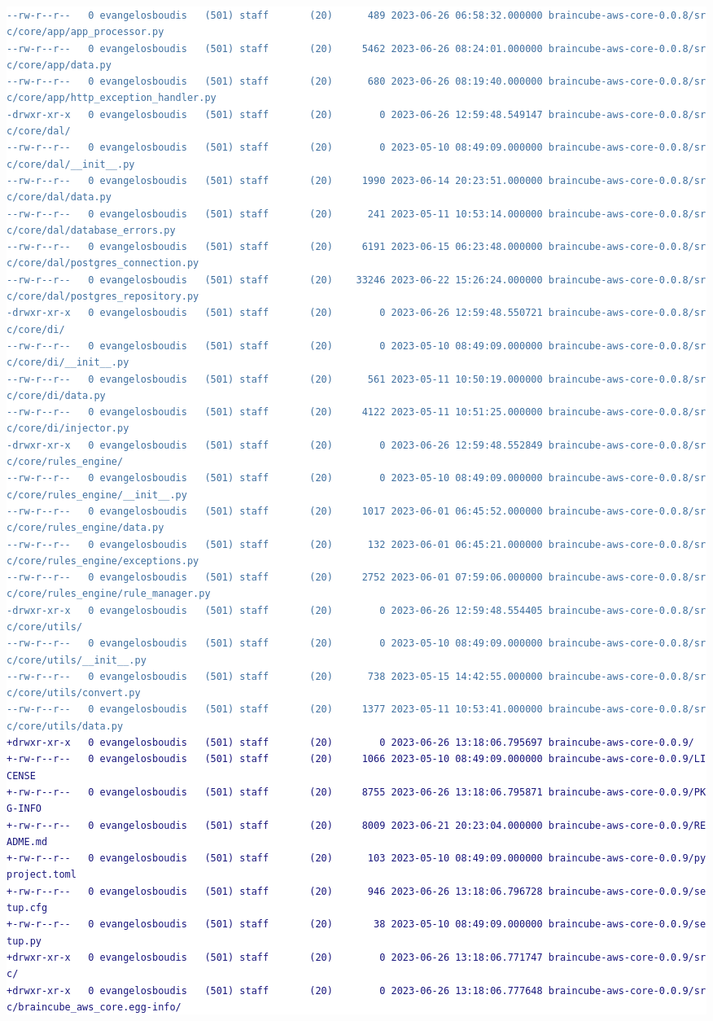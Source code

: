 ```diff
--rw-r--r--   0 evangelosboudis   (501) staff       (20)      489 2023-06-26 06:58:32.000000 braincube-aws-core-0.0.8/src/core/app/app_processor.py
--rw-r--r--   0 evangelosboudis   (501) staff       (20)     5462 2023-06-26 08:24:01.000000 braincube-aws-core-0.0.8/src/core/app/data.py
--rw-r--r--   0 evangelosboudis   (501) staff       (20)      680 2023-06-26 08:19:40.000000 braincube-aws-core-0.0.8/src/core/app/http_exception_handler.py
-drwxr-xr-x   0 evangelosboudis   (501) staff       (20)        0 2023-06-26 12:59:48.549147 braincube-aws-core-0.0.8/src/core/dal/
--rw-r--r--   0 evangelosboudis   (501) staff       (20)        0 2023-05-10 08:49:09.000000 braincube-aws-core-0.0.8/src/core/dal/__init__.py
--rw-r--r--   0 evangelosboudis   (501) staff       (20)     1990 2023-06-14 20:23:51.000000 braincube-aws-core-0.0.8/src/core/dal/data.py
--rw-r--r--   0 evangelosboudis   (501) staff       (20)      241 2023-05-11 10:53:14.000000 braincube-aws-core-0.0.8/src/core/dal/database_errors.py
--rw-r--r--   0 evangelosboudis   (501) staff       (20)     6191 2023-06-15 06:23:48.000000 braincube-aws-core-0.0.8/src/core/dal/postgres_connection.py
--rw-r--r--   0 evangelosboudis   (501) staff       (20)    33246 2023-06-22 15:26:24.000000 braincube-aws-core-0.0.8/src/core/dal/postgres_repository.py
-drwxr-xr-x   0 evangelosboudis   (501) staff       (20)        0 2023-06-26 12:59:48.550721 braincube-aws-core-0.0.8/src/core/di/
--rw-r--r--   0 evangelosboudis   (501) staff       (20)        0 2023-05-10 08:49:09.000000 braincube-aws-core-0.0.8/src/core/di/__init__.py
--rw-r--r--   0 evangelosboudis   (501) staff       (20)      561 2023-05-11 10:50:19.000000 braincube-aws-core-0.0.8/src/core/di/data.py
--rw-r--r--   0 evangelosboudis   (501) staff       (20)     4122 2023-05-11 10:51:25.000000 braincube-aws-core-0.0.8/src/core/di/injector.py
-drwxr-xr-x   0 evangelosboudis   (501) staff       (20)        0 2023-06-26 12:59:48.552849 braincube-aws-core-0.0.8/src/core/rules_engine/
--rw-r--r--   0 evangelosboudis   (501) staff       (20)        0 2023-05-10 08:49:09.000000 braincube-aws-core-0.0.8/src/core/rules_engine/__init__.py
--rw-r--r--   0 evangelosboudis   (501) staff       (20)     1017 2023-06-01 06:45:52.000000 braincube-aws-core-0.0.8/src/core/rules_engine/data.py
--rw-r--r--   0 evangelosboudis   (501) staff       (20)      132 2023-06-01 06:45:21.000000 braincube-aws-core-0.0.8/src/core/rules_engine/exceptions.py
--rw-r--r--   0 evangelosboudis   (501) staff       (20)     2752 2023-06-01 07:59:06.000000 braincube-aws-core-0.0.8/src/core/rules_engine/rule_manager.py
-drwxr-xr-x   0 evangelosboudis   (501) staff       (20)        0 2023-06-26 12:59:48.554405 braincube-aws-core-0.0.8/src/core/utils/
--rw-r--r--   0 evangelosboudis   (501) staff       (20)        0 2023-05-10 08:49:09.000000 braincube-aws-core-0.0.8/src/core/utils/__init__.py
--rw-r--r--   0 evangelosboudis   (501) staff       (20)      738 2023-05-15 14:42:55.000000 braincube-aws-core-0.0.8/src/core/utils/convert.py
--rw-r--r--   0 evangelosboudis   (501) staff       (20)     1377 2023-05-11 10:53:41.000000 braincube-aws-core-0.0.8/src/core/utils/data.py
+drwxr-xr-x   0 evangelosboudis   (501) staff       (20)        0 2023-06-26 13:18:06.795697 braincube-aws-core-0.0.9/
+-rw-r--r--   0 evangelosboudis   (501) staff       (20)     1066 2023-05-10 08:49:09.000000 braincube-aws-core-0.0.9/LICENSE
+-rw-r--r--   0 evangelosboudis   (501) staff       (20)     8755 2023-06-26 13:18:06.795871 braincube-aws-core-0.0.9/PKG-INFO
+-rw-r--r--   0 evangelosboudis   (501) staff       (20)     8009 2023-06-21 20:23:04.000000 braincube-aws-core-0.0.9/README.md
+-rw-r--r--   0 evangelosboudis   (501) staff       (20)      103 2023-05-10 08:49:09.000000 braincube-aws-core-0.0.9/pyproject.toml
+-rw-r--r--   0 evangelosboudis   (501) staff       (20)      946 2023-06-26 13:18:06.796728 braincube-aws-core-0.0.9/setup.cfg
+-rw-r--r--   0 evangelosboudis   (501) staff       (20)       38 2023-05-10 08:49:09.000000 braincube-aws-core-0.0.9/setup.py
+drwxr-xr-x   0 evangelosboudis   (501) staff       (20)        0 2023-06-26 13:18:06.771747 braincube-aws-core-0.0.9/src/
+drwxr-xr-x   0 evangelosboudis   (501) staff       (20)        0 2023-06-26 13:18:06.777648 braincube-aws-core-0.0.9/src/braincube_aws_core.egg-info/
```